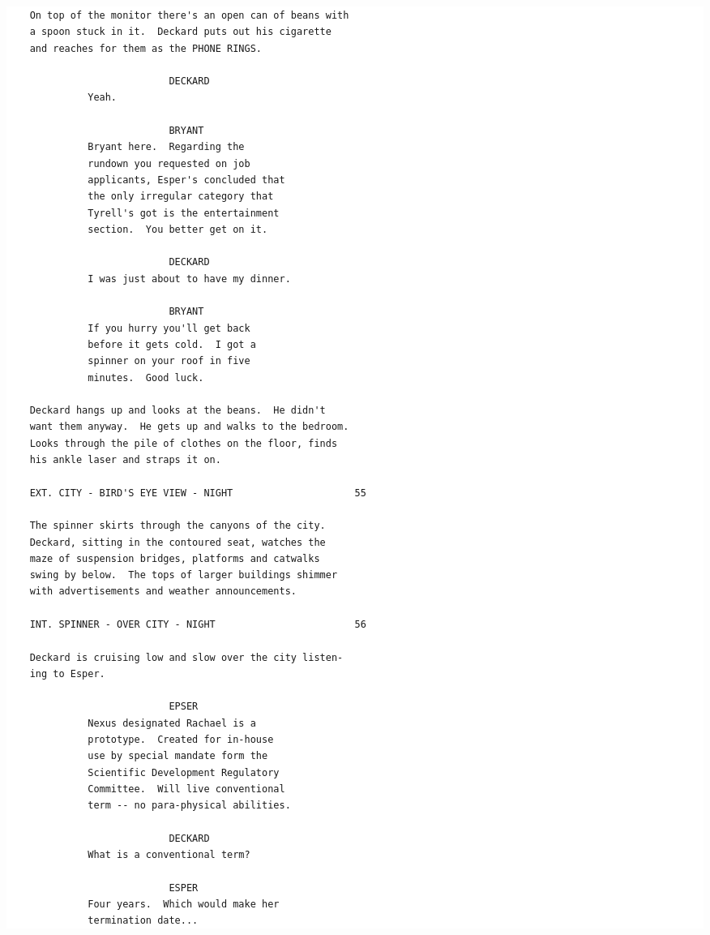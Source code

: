         On top of the monitor there's an open can of beans with
        a spoon stuck in it.  Deckard puts out his cigarette
        and reaches for them as the PHONE RINGS.

                                DECKARD
                  Yeah.

                                BRYANT
                  Bryant here.  Regarding the
                  rundown you requested on job
                  applicants, Esper's concluded that
                  the only irregular category that
                  Tyrell's got is the entertainment
                  section.  You better get on it.

                                DECKARD
                  I was just about to have my dinner.

                                BRYANT
                  If you hurry you'll get back
                  before it gets cold.  I got a
                  spinner on your roof in five
                  minutes.  Good luck.

        Deckard hangs up and looks at the beans.  He didn't
        want them anyway.  He gets up and walks to the bedroom.
        Looks through the pile of clothes on the floor, finds
        his ankle laser and straps it on.

        EXT. CITY - BIRD'S EYE VIEW - NIGHT                     55

        The spinner skirts through the canyons of the city.
        Deckard, sitting in the contoured seat, watches the
        maze of suspension bridges, platforms and catwalks
        swing by below.  The tops of larger buildings shimmer
        with advertisements and weather announcements.

        INT. SPINNER - OVER CITY - NIGHT                        56

        Deckard is cruising low and slow over the city listen-
        ing to Esper.

                                EPSER
                  Nexus designated Rachael is a
                  prototype.  Created for in-house
                  use by special mandate form the
                  Scientific Development Regulatory
                  Committee.  Will live conventional
                  term -- no para-physical abilities.

                                DECKARD
                  What is a conventional term?

                                ESPER
                  Four years.  Which would make her
                  termination date...
